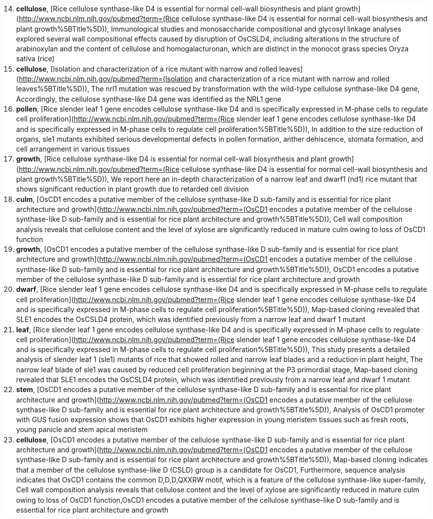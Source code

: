 14. __cellulose__, [Rice cellulose synthase-like D4 is essential for normal cell-wall biosynthesis and plant growth](http://www.ncbi.nlm.nih.gov/pubmed?term=(Rice cellulose synthase-like D4 is essential for normal cell-wall biosynthesis and plant growth%5BTitle%5D)),  Immunological studies and monosaccharide compositional and glycosyl linkage analyses explored several wall compositional effects caused by disruption of OsCSLD4, including alterations in the structure of arabinoxylan and the content of cellulose and homogalacturonan, which are distinct in the monocot grass species Oryza sativa (rice)
15. __cellulose__, [Isolation and characterization of a rice mutant with narrow and rolled leaves](http://www.ncbi.nlm.nih.gov/pubmed?term=(Isolation and characterization of a rice mutant with narrow and rolled leaves%5BTitle%5D)),  The nrl1 mutation was rescued by transformation with the wild-type cellulose synthase-like D4 gene, Accordingly, the cellulose synthase-like D4 gene was identified as the NRL1 gene
16. __pollen__, [Rice slender leaf 1 gene encodes cellulose synthase-like D4 and is specifically expressed in M-phase cells to regulate cell proliferation](http://www.ncbi.nlm.nih.gov/pubmed?term=(Rice slender leaf 1 gene encodes cellulose synthase-like D4 and is specifically expressed in M-phase cells to regulate cell proliferation%5BTitle%5D)),  In addition to the size reduction of organs, sle1 mutants exhibited serious developmental defects in pollen formation, anther dehiscence, stomata formation, and cell arrangement in various tissues
17. __growth__, [Rice cellulose synthase-like D4 is essential for normal cell-wall biosynthesis and plant growth](http://www.ncbi.nlm.nih.gov/pubmed?term=(Rice cellulose synthase-like D4 is essential for normal cell-wall biosynthesis and plant growth%5BTitle%5D)),  We report here an in-depth characterization of a narrow leaf and dwarf1 (nd1) rice mutant that shows significant reduction in plant growth due to retarded cell division
18. __culm__, [OsCD1 encodes a putative member of the cellulose synthase-like D sub-family and is essential for rice plant architecture and growth](http://www.ncbi.nlm.nih.gov/pubmed?term=(OsCD1 encodes a putative member of the cellulose synthase-like D sub-family and is essential for rice plant architecture and growth%5BTitle%5D)),  Cell wall composition analysis reveals that cellulose content and the level of xylose are significantly reduced in mature culm owing to loss of OsCD1 function
19. __growth__, [OsCD1 encodes a putative member of the cellulose synthase-like D sub-family and is essential for rice plant architecture and growth](http://www.ncbi.nlm.nih.gov/pubmed?term=(OsCD1 encodes a putative member of the cellulose synthase-like D sub-family and is essential for rice plant architecture and growth%5BTitle%5D)), OsCD1 encodes a putative member of the cellulose synthase-like D sub-family and is essential for rice plant architecture and growth
20. __dwarf__, [Rice slender leaf 1 gene encodes cellulose synthase-like D4 and is specifically expressed in M-phase cells to regulate cell proliferation](http://www.ncbi.nlm.nih.gov/pubmed?term=(Rice slender leaf 1 gene encodes cellulose synthase-like D4 and is specifically expressed in M-phase cells to regulate cell proliferation%5BTitle%5D)),  Map-based cloning revealed that SLE1 encodes the OsCSLD4 protein, which was identified previously from a narrow leaf and dwarf 1 mutant
21. __leaf__, [Rice slender leaf 1 gene encodes cellulose synthase-like D4 and is specifically expressed in M-phase cells to regulate cell proliferation](http://www.ncbi.nlm.nih.gov/pubmed?term=(Rice slender leaf 1 gene encodes cellulose synthase-like D4 and is specifically expressed in M-phase cells to regulate cell proliferation%5BTitle%5D)),  This study presents a detailed analysis of slender leaf 1 (sle1) mutants of rice that showed rolled and narrow leaf blades and a reduction in plant height, The narrow leaf blade of sle1 was caused by reduced cell proliferation beginning at the P3 primordial stage, Map-based cloning revealed that SLE1 encodes the OsCSLD4 protein, which was identified previously from a narrow leaf and dwarf 1 mutant
22. __stem__, [OsCD1 encodes a putative member of the cellulose synthase-like D sub-family and is essential for rice plant architecture and growth](http://www.ncbi.nlm.nih.gov/pubmed?term=(OsCD1 encodes a putative member of the cellulose synthase-like D sub-family and is essential for rice plant architecture and growth%5BTitle%5D)),  Analysis of OsCD1 promoter with GUS fusion expression shows that OsCD1 exhibits higher expression in young meristem tissues such as fresh roots, young panicle and stem apical meristem
23. __cellulose__, [OsCD1 encodes a putative member of the cellulose synthase-like D sub-family and is essential for rice plant architecture and growth](http://www.ncbi.nlm.nih.gov/pubmed?term=(OsCD1 encodes a putative member of the cellulose synthase-like D sub-family and is essential for rice plant architecture and growth%5BTitle%5D)),  Map-based cloning indicates that a member of the cellulose synthase-like D (CSLD) group is a candidate for OsCD1, Furthermore, sequence analysis indicates that OsCD1 contains the common D,D,D,QXXRW motif, which is a feature of the cellulose synthase-like super-family, Cell wall composition analysis reveals that cellulose content and the level of xylose are significantly reduced in mature culm owing to loss of OsCD1 function,OsCD1 encodes a putative member of the cellulose synthase-like D sub-family and is essential for rice plant architecture and growth